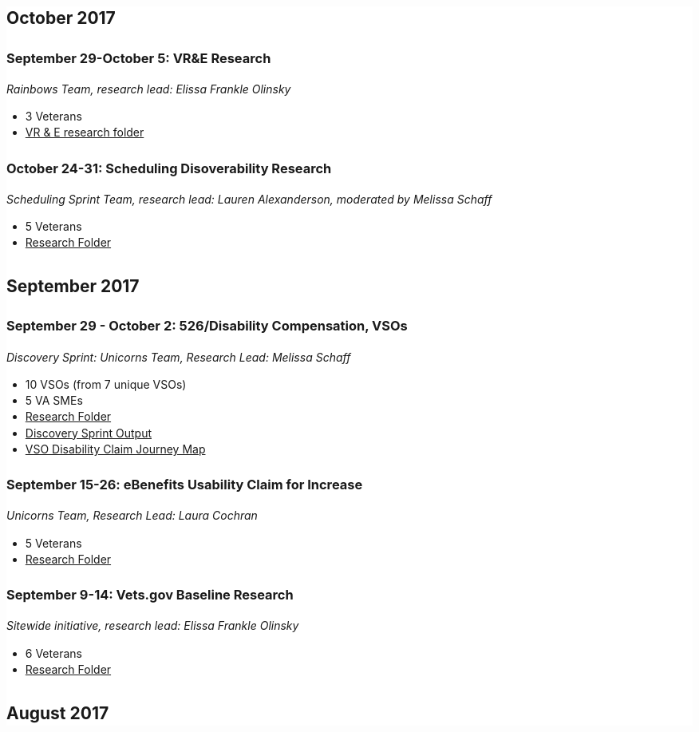 ## October 2017

### September 29-October 5: VR&E Research

_Rainbows Team, research lead: Elissa Frankle Olinsky_

* 3 Veterans
* [VR & E research folder](https://github.com/department-of-veterans-affairs/va.gov-team/tree/master/products/education-careers/vocational-rehab/research)

### October 24-31: Scheduling Disoverability Research

_Scheduling Sprint Team, research lead: Lauren Alexanderson, moderated by Melissa Schaff_

* 5 Veterans
* [Research Folder](https://github.com/department-of-veterans-affairs/va.gov-team/tree/master/products/health-care/appointments/research/2017-studies/discoverability)

## September 2017

### September 29 - October 2: 526/Disability Compensation, VSOs

_Discovery Sprint: Unicorns Team, Research Lead: Melissa Schaff_

* 10 VSOs \(from 7 unique VSOs\)
* 5 VA SMEs
* [Research Folder](https://github.com/department-of-veterans-affairs/va.gov-team/tree/master/products/disability/526ez/discovery/2017-vso)
* [Discovery Sprint Output](https://github.com/department-of-veterans-affairs/va.gov-team/tree/master/products/disability/526ez/discovery/2017-vso/output)
* [VSO Disability Claim Journey Map](https://github.com/department-of-veterans-affairs/va.gov-team/tree/master/products/disability/526ez/discovery/2017-vso/output/journey-map)

### September 15-26: eBenefits Usability Claim for Increase

_Unicorns Team, Research Lead: Laura Cochran_

* 5 Veterans
* [Research Folder](https://github.com/department-of-veterans-affairs/va.gov-team/tree/master/products/disability/526ez/research/sep-2017)

### September 9-14: Vets.gov Baseline Research

_Sitewide initiative, research lead: Elissa Frankle Olinsky_

* 6 Veterans
* [Research Folder](https://github.com/department-of-veterans-affairs/va.gov-team/blob/master/products/disability/526ez/discovery/2017-vso/output/journey-map/vso-journey-disability-claim-11x17-10.20.17.pdf)

## August 2017
